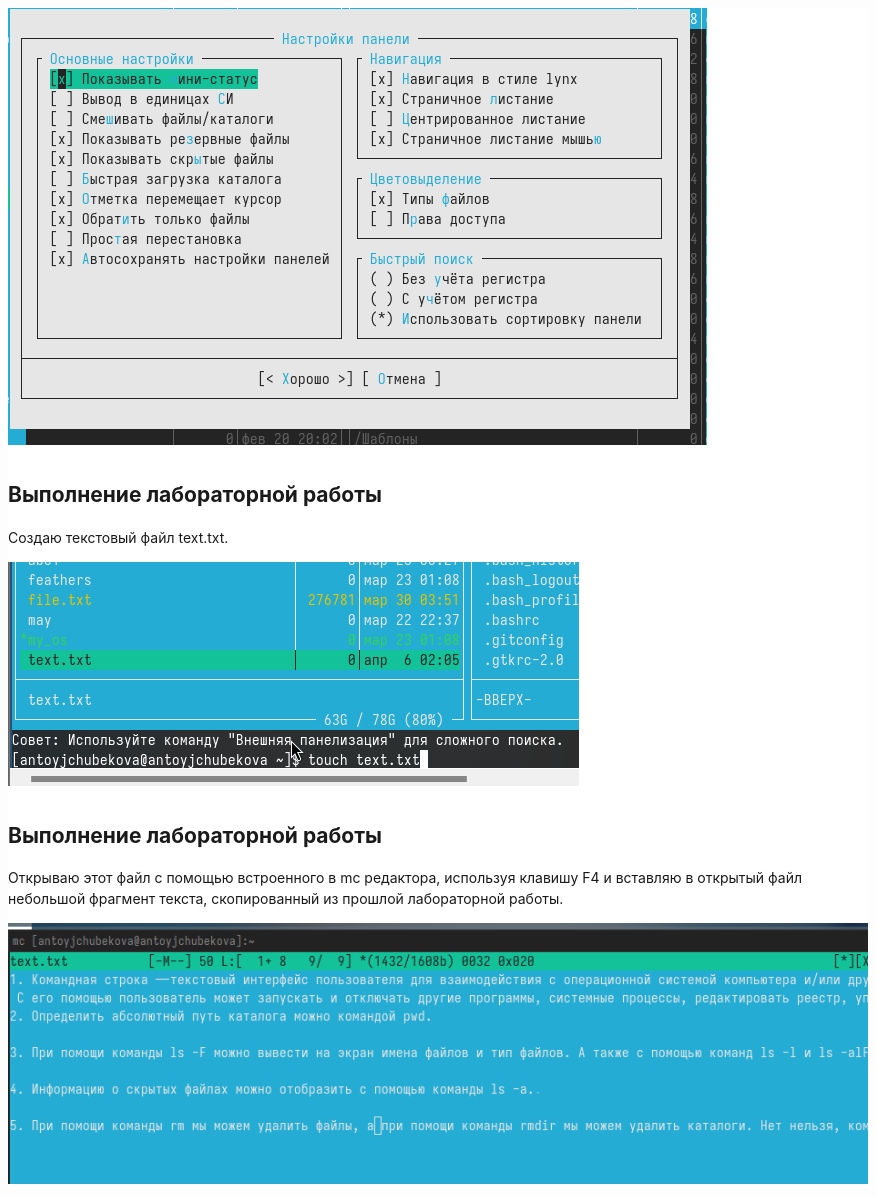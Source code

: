 ![Настройки понелиЪ](image/20.png)

## Выполнение лабораторной работы

Создаю текстовый файл text.txt.

![Создание файла](image/21.png)

## Выполнение лабораторной работы

Открываю этот файл с помощью встроенного в mc редактора, используя  клавишу F4 и вставляю в открытый файл небольшой фрагмент текста, скопированный из прошлой лабораторной работы.

![Редактирование файла](image/22.png)

